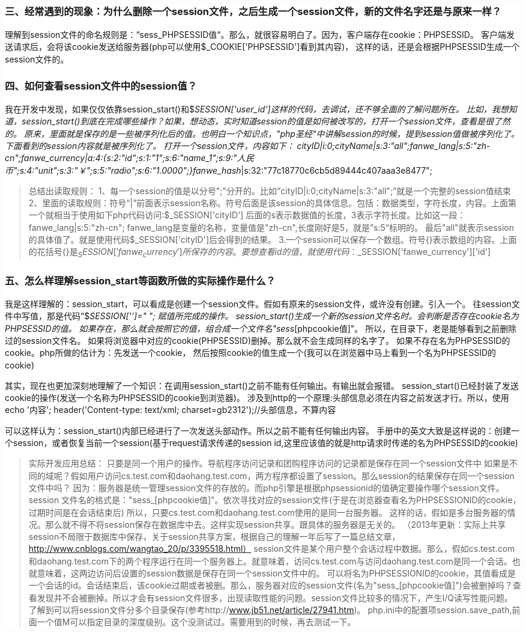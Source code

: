 ### 三、经常遇到的现象：为什么删除一个session文件，之后生成一个session文件，新的文件名字还是与原来一样？

理解到session文件的命名规则是：“sess_PHPSESSID值“。那么，就很容易明白了。因为，客户端存在cookie：PHPSESSID。
客户端发送请求后，会将该cookie发送给服务器(php可以使用$_COOKIE['PHPSESSID']看到其内容)，
这样的话，还是会根据PHPSESSID生成一个session文件的。

### 四、如何查看session文件中的session值？

我在开发中发现，如果仅仅依靠session_start()和$_SESSION['user_id']这样的代码，去调试，还不够全面的了解问题所在。
比如，我想知道，session_start()到底在完成哪些操作？如果，想动态，实时知道session的值是如何被改写的，打开一个session文件，查看是很了然的。
原来，里面就是保存的是一些被序列化后的值。也明白一个知识点，"php圣经"中讲解session的时候，提到session值做被序列化了。下面看到的session内容就是被序列化了。
打开一个session文件，内容如下：
cityID|i:0;cityName|s:3:"all";fanwe_lang|s:5:"zh-cn";fanwe_currency|a:4:{s:2:"id";s:1:"1";s:6:"name_1";s:9:"人民币";s:4:"unit";s:3:"￥";s:5:"radio";s:6:"1.0000";}_fanwe_hash__|s:32:"77c18770c6cb5d89444c407aaa3e8477";

> 总结出读取规则：
> 1、每一个session的值是以分号";"分开的。比如“cityID|i:0;cityName|s:3:"all";”就是一个完整的session值结束
> 2、里面的读取规则：符号“|”前面表示session名称。符号后面是该session的具体信息。包括：数据类型，字符长度，内容。上面第一个就相当于使用如下php代码访问:$_SESSION['cityID']
> 后面的s表示数据值的长度，3表示字符长度。比如这一段：fanwe_lang|s:5:"zh-cn";  fanwe_lang是变量的名称，变量值是"zh-cn",长度刚好是5，就是”s:5“标明的。
> 最后"all"就表示session的具体值了。就是使用代码$_SESSION['cityID']后会得到的结果。
> 3.一个session可以保存一个数组。符号{}表示数组的内容。上面的花括号{}是$_SESSION['fanwe_currency']所保存的内容。要想查看id的值，就使用代码：$_SESSION['fanwe_currency']['id']

### 五、怎么样理解session_start等函数所做的实际操作是什么？

我是这样理解的：session_start，可以看成是创建一个session文件。假如有原来的session文件，或许没有创建。引入一个。
往session文件中写值，那是代码“$_SESSION['']=" ";  赋值所完成的操作。
session_start()生成一个新的session文件名时。会判断是否存在cookie名为PHPSESSID的值。
如果存在，那么就会按照它的值，组合成一个文件名"sess_[phpcookie值]"。
所以，在目录下，老是能够看到之前删除过的session文件名。
如果将浏览器中对应的cookie(PHPSESSID)删掉。那么就不会生成同样的名字了。
如果不存在名为PHPSESSID的cookie。php所做的估计为：先发送一个cookie，
然后按照cookie的值生成一个(我可以在浏览器中马上看到一个名为PHPSESSID的cookie)

其实，现在也更加深刻地理解了一个知识：在调用session_start()之前不能有任何输出。有输出就会报错。
session_start()已经封装了发送cookie的操作(发送一个名称为PHPSESSID的cookie到浏览器)。
涉及到http的一个原理:头部信息必须在内容之前发送才行。所以，使用echo '内容';
header('Content-type: text/xml; charset=gb2312');//头部信息，不算内容

可以这样认为：session_start()内部已经进行了一次发送头部动作。所以之前不能有任何输出内容。
手册中的英文大致是这样说的：创建一个session，或者恢复当前一个session(基于request请求传递的session id,这里应该值的就是http请求时传递的名为PHPSESSID的cookie)


> 实际开发应用总结：
> 只要是同一个用户的操作。导航程序访问记录和团购程序访问的记录都是保存在同一个session文件中
> 如果是不同的域呢？假如用户访问cs.test.com和daohang.test.com，两方程序都设置了session。那么session的结果保存在同一个session文件中吗？
> 因为：服务器是统一管理session文件的存放的。而php引擎是根据phpsessionid的值确定要操作哪个session文件。session
> 文件名的格式是："sess_[phpcookie值]"。依次寻找对应的session文件(于是在浏览器查看名为PHPSESSIONID的cookie，过期时间是在会话结束后)
> 所以，只要cs.test.com和daohang.test.com使用的是同一台服务器。
> 这样的话，假如是多台服务器的情况。那么就不得不将session保存在数据库中去。这样实现session共享。跟具体的服务器是无关的。
> （2013年更新：实际上共享session不局限于数据库中保存，关于session共享方案，根据自己的理解一年后写了一篇总结文章，http://www.cnblogs.com/wangtao_20/p/3395518.html）
> session文件是某个用户整个会话过程中数据。那么，假如cs.test.com和daohang.test.com下的两个程序运行在同一个服务器上。就意味着，访问cs.test.com与访问daohang.test.com是同一个会话。也就意味着，这两边访问后设置的session数据是保存在同一个session文件中的。
> 可以将名为PHPSESSIONID的cookie，其值看成是一个会话的id。会话结束后，该cookie过期或者被删。那么，服务器对应的session文件(名为"sess_[phpcookie值]")会被删掉吗？查看发现并不会被删掉。所以才会有session文件很多，出现读取性能的问题。session文件比较多的情况下，产生I/Q读写性能问题。了解到可以将session文件分多个目录保存(参考http://www.jb51.net/article/27941.htm)。
> php.ini中的配置项session.save_path,前面一个值M可以指定目录的深度级别。这个没测试过。需要用到的时候，再去测试一下。


[1]: http://www.cnblogs.com/wangtao_20/archive/2011/02/16/1955659.html
